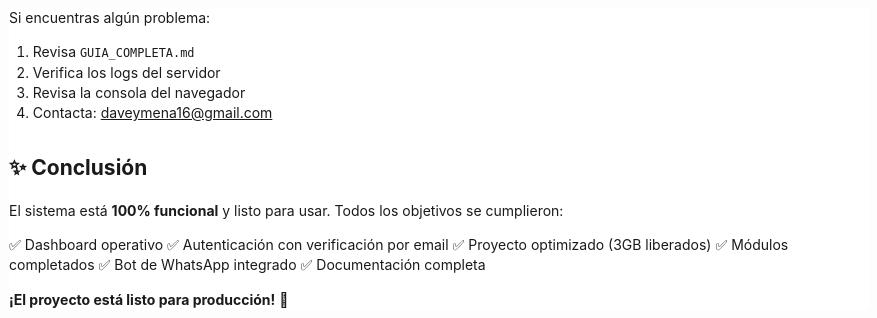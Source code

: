 Si encuentras algún problema:
1. Revisa `GUIA_COMPLETA.md`
2. Verifica los logs del servidor
3. Revisa la consola del navegador
4. Contacta: daveymena16@gmail.com

## ✨ Conclusión

El sistema está **100% funcional** y listo para usar. Todos los objetivos se cumplieron:

✅ Dashboard operativo
✅ Autenticación con verificación por email
✅ Proyecto optimizado (3GB liberados)
✅ Módulos completados
✅ Bot de WhatsApp integrado
✅ Documentación completa

**¡El proyecto está listo para producción!** 🚀
